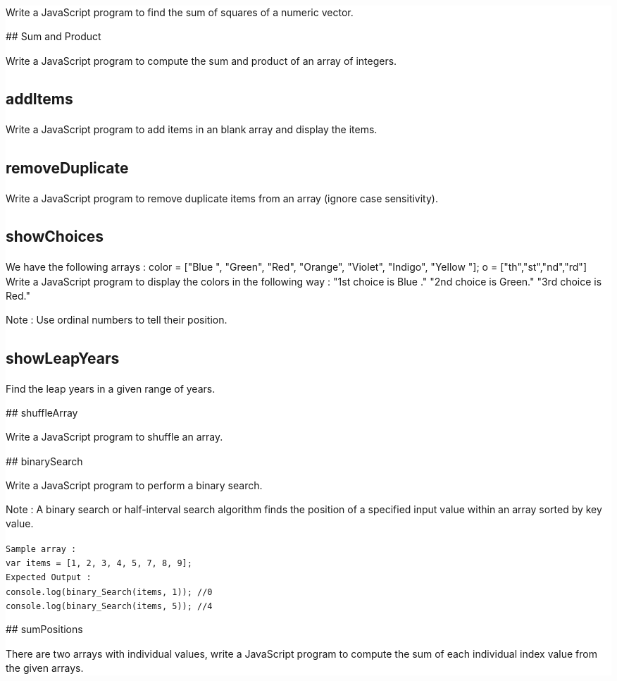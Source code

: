 Write a JavaScript program to find the sum of squares of a numeric vector.

## Sum and Product

Write a JavaScript program to compute the sum and product of an array of integers.

## addItems

Write a JavaScript program to add items in an blank array and display the items.

## removeDuplicate

Write a JavaScript program to remove duplicate items from an array (ignore case sensitivity).

## showChoices

We have the following arrays :
color = ["Blue ", "Green", "Red", "Orange", "Violet", "Indigo", "Yellow "];
o = ["th","st","nd","rd"]
Write a JavaScript program to display the colors in the following way :
"1st choice is Blue ."
"2nd choice is Green."
"3rd choice is Red."

Note : Use ordinal numbers to tell their position.

## showLeapYears

Find the leap years in a given range of years.

## shuffleArray

Write a JavaScript program to shuffle an array.

## binarySearch

Write a JavaScript program to perform a binary search.

Note : A binary search or half-interval search algorithm finds the position of a specified input value within an array sorted by key value. 

    Sample array : 
    var items = [1, 2, 3, 4, 5, 7, 8, 9];
    Expected Output : 
    console.log(binary_Search(items, 1)); //0 
    console.log(binary_Search(items, 5)); //4


## sumPositions

There are two arrays with individual values, write a JavaScript program to compute the sum of each individual index value from the given arrays.
